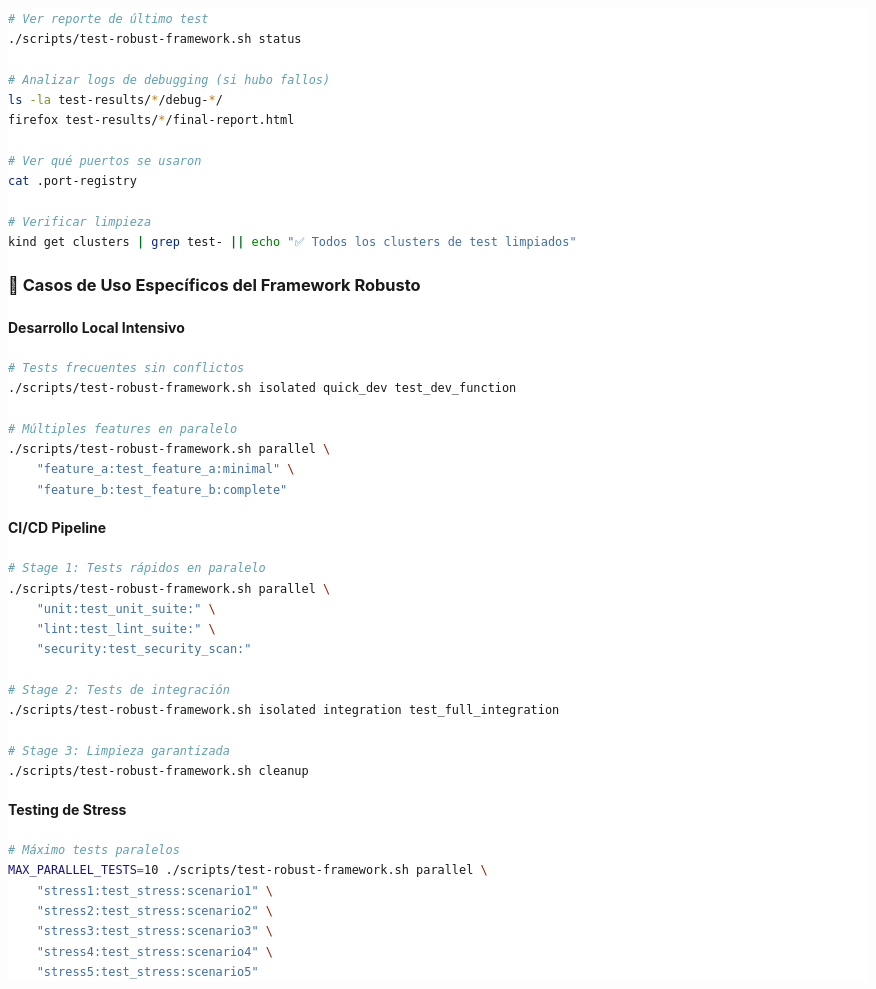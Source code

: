 ```bash
# Ver reporte de último test
./scripts/test-robust-framework.sh status

# Analizar logs de debugging (si hubo fallos)
ls -la test-results/*/debug-*/
firefox test-results/*/final-report.html

# Ver qué puertos se usaron
cat .port-registry

# Verificar limpieza
kind get clusters | grep test- || echo "✅ Todos los clusters de test limpiados"
```

### 🎯 **Casos de Uso Específicos del Framework Robusto**

#### **Desarrollo Local Intensivo**
```bash
# Tests frecuentes sin conflictos
./scripts/test-robust-framework.sh isolated quick_dev test_dev_function

# Múltiples features en paralelo
./scripts/test-robust-framework.sh parallel \
    "feature_a:test_feature_a:minimal" \
    "feature_b:test_feature_b:complete"
```

#### **CI/CD Pipeline**
```bash
# Stage 1: Tests rápidos en paralelo
./scripts/test-robust-framework.sh parallel \
    "unit:test_unit_suite:" \
    "lint:test_lint_suite:" \
    "security:test_security_scan:"

# Stage 2: Tests de integración
./scripts/test-robust-framework.sh isolated integration test_full_integration

# Stage 3: Limpieza garantizada
./scripts/test-robust-framework.sh cleanup
```

#### **Testing de Stress**
```bash
# Máximo tests paralelos
MAX_PARALLEL_TESTS=10 ./scripts/test-robust-framework.sh parallel \
    "stress1:test_stress:scenario1" \
    "stress2:test_stress:scenario2" \
    "stress3:test_stress:scenario3" \
    "stress4:test_stress:scenario4" \
    "stress5:test_stress:scenario5"
```
